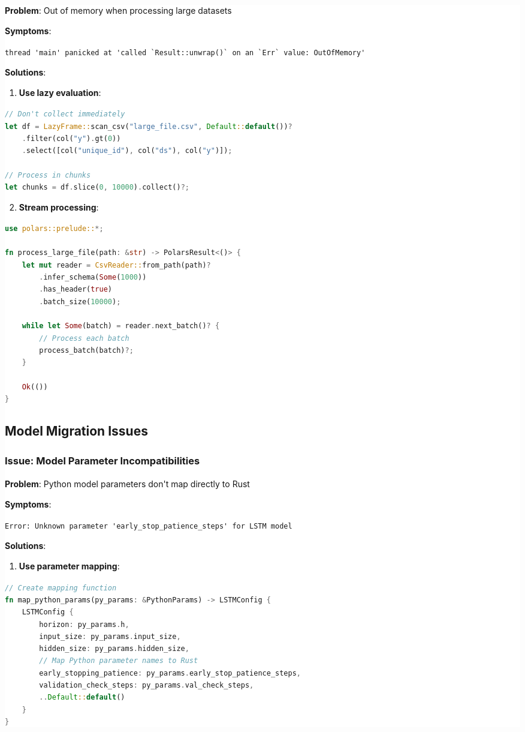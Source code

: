 **Problem**: Out of memory when processing large datasets

**Symptoms**:
```
thread 'main' panicked at 'called `Result::unwrap()` on an `Err` value: OutOfMemory'
```

**Solutions**:

1. **Use lazy evaluation**:
```rust
// Don't collect immediately
let df = LazyFrame::scan_csv("large_file.csv", Default::default())?
    .filter(col("y").gt(0))
    .select([col("unique_id"), col("ds"), col("y")]);

// Process in chunks
let chunks = df.slice(0, 10000).collect()?;
```

2. **Stream processing**:
```rust
use polars::prelude::*;

fn process_large_file(path: &str) -> PolarsResult<()> {
    let mut reader = CsvReader::from_path(path)?
        .infer_schema(Some(1000))
        .has_header(true)
        .batch_size(10000);
    
    while let Some(batch) = reader.next_batch()? {
        // Process each batch
        process_batch(batch)?;
    }
    
    Ok(())
}
```

## Model Migration Issues

### Issue: Model Parameter Incompatibilities

**Problem**: Python model parameters don't map directly to Rust

**Symptoms**:
```
Error: Unknown parameter 'early_stop_patience_steps' for LSTM model
```

**Solutions**:

1. **Use parameter mapping**:
```rust
// Create mapping function
fn map_python_params(py_params: &PythonParams) -> LSTMConfig {
    LSTMConfig {
        horizon: py_params.h,
        input_size: py_params.input_size,
        hidden_size: py_params.hidden_size,
        // Map Python parameter names to Rust
        early_stopping_patience: py_params.early_stop_patience_steps,
        validation_check_steps: py_params.val_check_steps,
        ..Default::default()
    }
}
```
